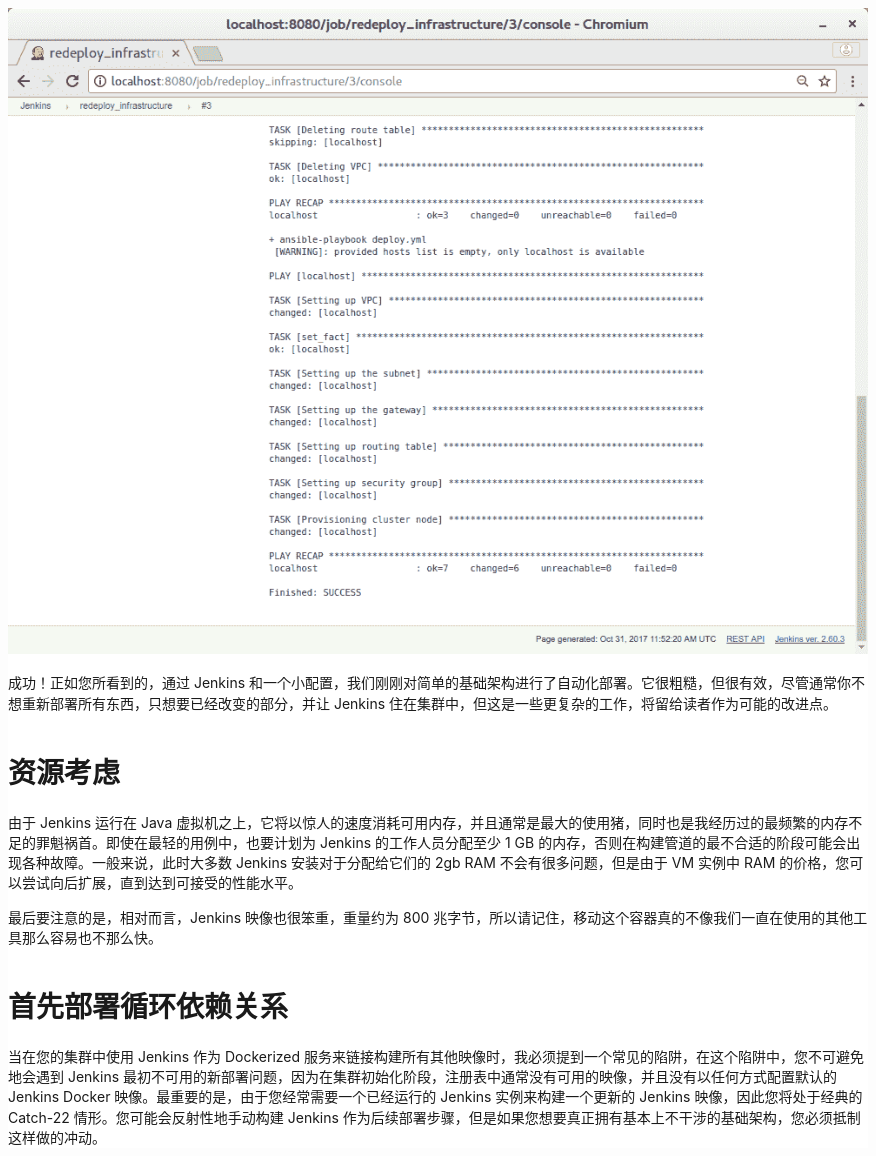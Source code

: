 ![](img/0273eb37-7952-4cde-bcd5-dd41adce274b.png)

成功！正如您所看到的，通过 Jenkins 和一个小配置，我们刚刚对简单的基础架构进行了自动化部署。它很粗糙，但很有效，尽管通常你不想重新部署所有东西，只想要已经改变的部分，并让 Jenkins 住在集群中，但这是一些更复杂的工作，将留给读者作为可能的改进点。

# 资源考虑

由于 Jenkins 运行在 Java 虚拟机之上，它将以惊人的速度消耗可用内存，并且通常是最大的使用猪，同时也是我经历过的最频繁的内存不足的罪魁祸首。即使在最轻的用例中，也要计划为 Jenkins 的工作人员分配至少 1 GB 的内存，否则在构建管道的最不合适的阶段可能会出现各种故障。一般来说，此时大多数 Jenkins 安装对于分配给它们的 2gb RAM 不会有很多问题，但是由于 VM 实例中 RAM 的价格，您可以尝试向后扩展，直到达到可接受的性能水平。

最后要注意的是，相对而言，Jenkins 映像也很笨重，重量约为 800 兆字节，所以请记住，移动这个容器真的不像我们一直在使用的其他工具那么容易也不那么快。

# 首先部署循环依赖关系

当在您的集群中使用 Jenkins 作为 Dockerized 服务来链接构建所有其他映像时，我必须提到一个常见的陷阱，在这个陷阱中，您不可避免地会遇到 Jenkins 最初不可用的新部署问题，因为在集群初始化阶段，注册表中通常没有可用的映像，并且没有以任何方式配置默认的 Jenkins Docker 映像。最重要的是，由于您经常需要一个已经运行的 Jenkins 实例来构建一个更新的 Jenkins 映像，因此您将处于经典的 Catch-22 情形。您可能会反射性地手动构建 Jenkins 作为后续部署步骤，但是如果您想要真正拥有基本上不干涉的基础架构，您必须抵制这样做的冲动。
